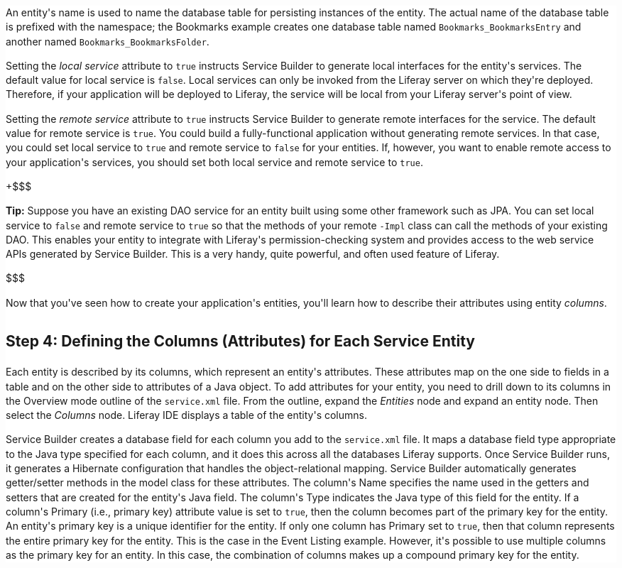 
An entity's name is used to name the database table for persisting instances
of the entity. The actual name of the database table is prefixed with the
namespace; the Bookmarks example creates one database table named
`Bookmarks_BookmarksEntry` and another named `Bookmarks_BookmarksFolder`. 

Setting the *local service* attribute to `true` instructs Service Builder to
generate local interfaces for the entity's services. The default value for local
service is `false`. Local services can only be invoked from the Liferay server
on which they're deployed. Therefore, if your application will be deployed to
Liferay, the service will be local from your Liferay server's point of view.

Setting the *remote service* attribute to `true` instructs Service Builder to
generate remote interfaces for the service. The default value for remote service
is `true`. You could build a fully-functional application without generating
remote services. In that case, you could set local service to `true` and remote
service to `false` for your entities. If, however, you want to enable remote
access to your application's services, you should set both local service and
remote service to `true`.

+$$$

**Tip:** Suppose you have an existing DAO service for an entity built using some
other framework such as JPA. You can set local service to `false` and remote
service to `true` so that the methods of your remote `-Impl` class can call the
methods of your existing DAO. This enables your entity to integrate with
Liferay's permission-checking system and provides access to the web service APIs
generated by Service Builder. This is a very handy, quite powerful, and often
used feature of Liferay. 

$$$

Now that you've seen how to create your application's entities, you'll learn
how to describe their attributes using entity *columns*. 

## Step 4: Defining the Columns (Attributes) for Each Service Entity

Each entity is described by its columns, which represent an entity's attributes.
These attributes map on the one side to fields in a table and on the other side
to attributes of a Java object. To add attributes for your entity, you need to
drill down to its columns in the Overview mode outline of the `service.xml`
file. From the outline, expand the *Entities* node and expand an entity node.
Then select the *Columns* node. Liferay IDE displays a table of the entity's
columns. 

Service Builder creates a database field for each column you add to the
`service.xml` file. It maps a database field type appropriate to the Java type
specified for each column, and it does this across all the databases Liferay
supports. Once Service Builder runs, it generates a Hibernate
configuration that handles the object-relational mapping. Service Builder
automatically generates getter/setter methods in the model class for these
attributes. The column's Name specifies the name used in the getters and setters
that are created for the entity's Java field. The column's Type indicates the
Java type of this field for the entity. If a column's Primary (i.e., primary
key) attribute value is set to `true`, then the column becomes part of the
primary key for the entity. An entity's primary key is a unique identifier for
the entity. If only one column has Primary set to `true`, then that column
represents the entire primary key for the entity. This is the case in the Event
Listing example. However, it's possible to use multiple columns as the primary
key for an entity. In this case, the combination of columns makes up a compound
primary key for the entity.
